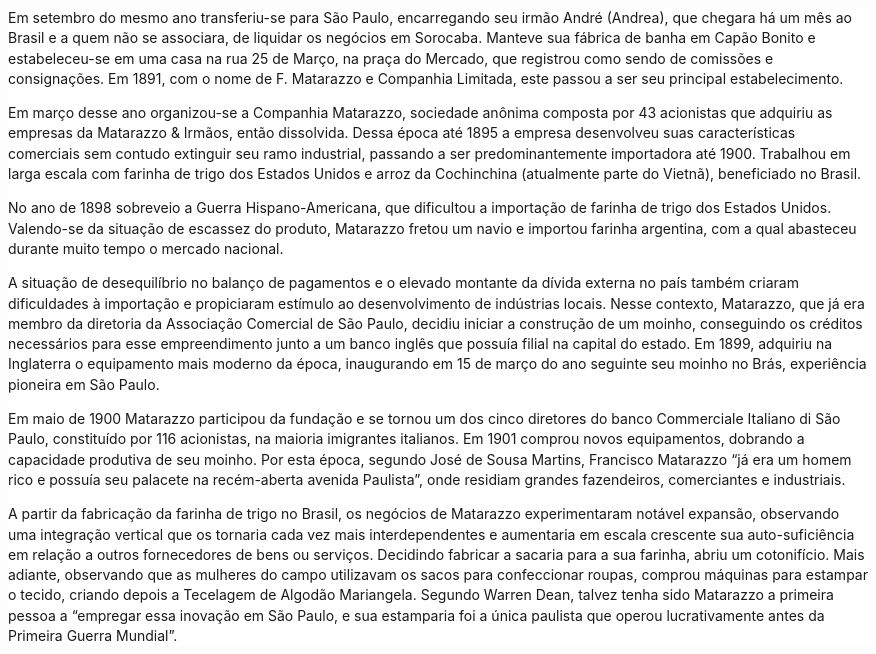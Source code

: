 Em setembro do mesmo ano transferiu-se para São Paulo, encarregando seu
irmão André (Andrea), que chegara há um mês ao Brasil e a quem não se
associara, de liquidar os negócios em Sorocaba. Manteve sua fábrica de
banha em Capão Bonito e estabeleceu-se em uma casa na rua 25 de Março,
na praça do Mercado, que registrou como sendo de comissões e
consignações. Em 1891, com o nome de F. Matarazzo e Companhia Limitada,
este passou a ser seu principal estabelecimento.

Em março desse ano organizou-se a Companhia Matarazzo, sociedade anônima
composta por 43 acionistas que adquiriu as empresas da Matarazzo &
Irmãos, então dissolvida. Dessa época até 1895 a empresa desenvolveu
suas características comerciais sem contudo extinguir seu ramo
industrial, passando a ser predominantemente importadora até 1900.
Trabalhou em larga escala com farinha de trigo dos Estados Unidos e
arroz da Cochinchina (atualmente parte do Vietnã), beneficiado no
Brasil.

No ano de 1898 sobreveio a Guerra Hispano-Americana, que dificultou a
importação de farinha de trigo dos Estados Unidos. Valendo-se da
situação de escassez do produto, Matarazzo fretou um navio e importou
farinha argentina, com a qual abasteceu durante muito tempo o mercado
nacional.

A situação de desequilíbrio no balanço de pagamentos e o elevado
montante da dívida externa no país também criaram dificuldades à
importação e propiciaram estímulo ao desenvolvimento de indústrias
locais. Nesse contexto, Matarazzo, que já era membro da diretoria da
Associação Comercial de São Paulo, decidiu iniciar a construção de um
moinho, conseguindo os créditos necessários para esse empreendimento
junto a um banco inglês que possuía filial na capital do estado. Em
1899, adquiriu na Inglaterra o equipamento mais moderno da época,
inaugurando em 15 de março do ano seguinte seu moinho no Brás,
experiência pioneira em São Paulo.

Em maio de 1900 Matarazzo participou da fundação e se tornou um dos
cinco diretores do banco Commerciale Italiano di São Paulo, constituído
por 116 acionistas, na maioria imigrantes italianos. Em 1901 comprou
novos equipamentos, dobrando a capacidade produtiva de seu moinho. Por
esta época, segundo José de Sousa Martins, Francisco Matarazzo “já era
um homem rico e possuía seu palacete na recém-aberta avenida Paulista”,
onde residiam grandes fazendeiros, comerciantes e industriais.

A partir da fabricação da farinha de trigo no Brasil, os negócios de
Matarazzo experimentaram notável expansão, observando uma integração
vertical que os tornaria cada vez mais interdependentes e aumentaria em
escala crescente sua auto-suficiência em relação a outros fornecedores
de bens ou serviços. Decidindo fabricar a sacaria para a sua farinha,
abriu um cotonifício. Mais adiante, observando que as mulheres do campo
utilizavam os sacos para confeccionar roupas, comprou máquinas para
estampar o tecido, criando depois a Tecelagem de Algodão Mariangela.
Segundo Warren Dean, talvez tenha sido Matarazzo a primeira pessoa a
“empregar essa inovação em São Paulo, e sua estamparia foi a única
paulista que operou lucrativamente antes da Primeira Guerra Mundial”.
